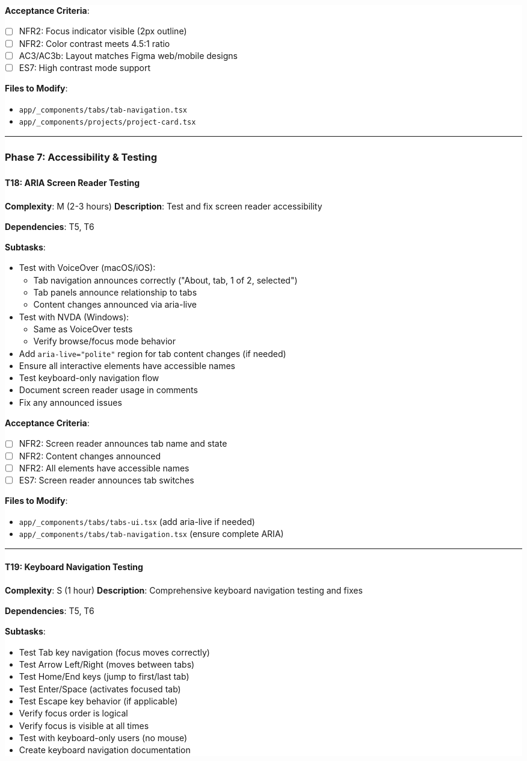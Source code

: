 **Acceptance Criteria**:
- [ ] NFR2: Focus indicator visible (2px outline)
- [ ] NFR2: Color contrast meets 4.5:1 ratio
- [ ] AC3/AC3b: Layout matches Figma web/mobile designs
- [ ] ES7: High contrast mode support

**Files to Modify**:
- `app/_components/tabs/tab-navigation.tsx`
- `app/_components/projects/project-card.tsx`

---

### Phase 7: Accessibility & Testing

#### **T18: ARIA Screen Reader Testing**
**Complexity**: M (2-3 hours)
**Description**: Test and fix screen reader accessibility

**Dependencies**: T5, T6

**Subtasks**:
- Test with VoiceOver (macOS/iOS):
  - Tab navigation announces correctly ("About, tab, 1 of 2, selected")
  - Tab panels announce relationship to tabs
  - Content changes announced via aria-live
- Test with NVDA (Windows):
  - Same as VoiceOver tests
  - Verify browse/focus mode behavior
- Add `aria-live="polite"` region for tab content changes (if needed)
- Ensure all interactive elements have accessible names
- Test keyboard-only navigation flow
- Document screen reader usage in comments
- Fix any announced issues

**Acceptance Criteria**:
- [ ] NFR2: Screen reader announces tab name and state
- [ ] NFR2: Content changes announced
- [ ] NFR2: All elements have accessible names
- [ ] ES7: Screen reader announces tab switches

**Files to Modify**:
- `app/_components/tabs/tabs-ui.tsx` (add aria-live if needed)
- `app/_components/tabs/tab-navigation.tsx` (ensure complete ARIA)

---

#### **T19: Keyboard Navigation Testing**
**Complexity**: S (1 hour)
**Description**: Comprehensive keyboard navigation testing and fixes

**Dependencies**: T5, T6

**Subtasks**:
- Test Tab key navigation (focus moves correctly)
- Test Arrow Left/Right (moves between tabs)
- Test Home/End keys (jump to first/last tab)
- Test Enter/Space (activates focused tab)
- Test Escape key behavior (if applicable)
- Verify focus order is logical
- Verify focus is visible at all times
- Test with keyboard-only users (no mouse)
- Create keyboard navigation documentation

